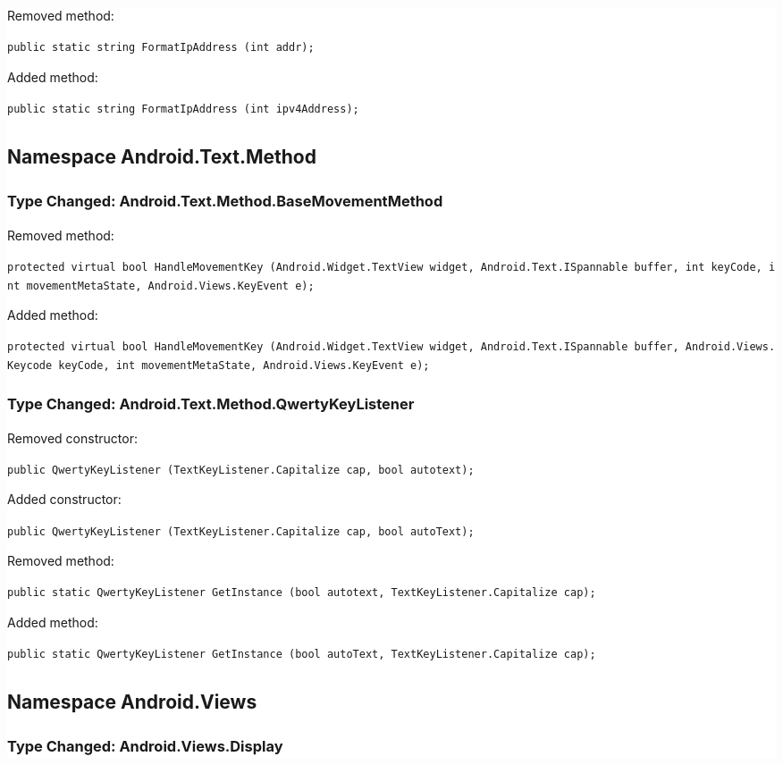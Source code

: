 Removed method:

```
public static string FormatIpAddress (int addr);
```

Added method:

```
public static string FormatIpAddress (int ipv4Address);
```

## Namespace Android.Text.Method

### Type Changed: Android.Text.Method.BaseMovementMethod

Removed method:

```
protected virtual bool HandleMovementKey (Android.Widget.TextView widget, Android.Text.ISpannable buffer, int keyCode, int movementMetaState, Android.Views.KeyEvent e);
```

Added method:

```
protected virtual bool HandleMovementKey (Android.Widget.TextView widget, Android.Text.ISpannable buffer, Android.Views.Keycode keyCode, int movementMetaState, Android.Views.KeyEvent e);
```

### Type Changed: Android.Text.Method.QwertyKeyListener

Removed constructor:

```
public QwertyKeyListener (TextKeyListener.Capitalize cap, bool autotext);
```

Added constructor:

```
public QwertyKeyListener (TextKeyListener.Capitalize cap, bool autoText);
```

Removed method:

```
public static QwertyKeyListener GetInstance (bool autotext, TextKeyListener.Capitalize cap);
```

Added method:

```
public static QwertyKeyListener GetInstance (bool autoText, TextKeyListener.Capitalize cap);
```

## Namespace Android.Views

### Type Changed: Android.Views.Display
